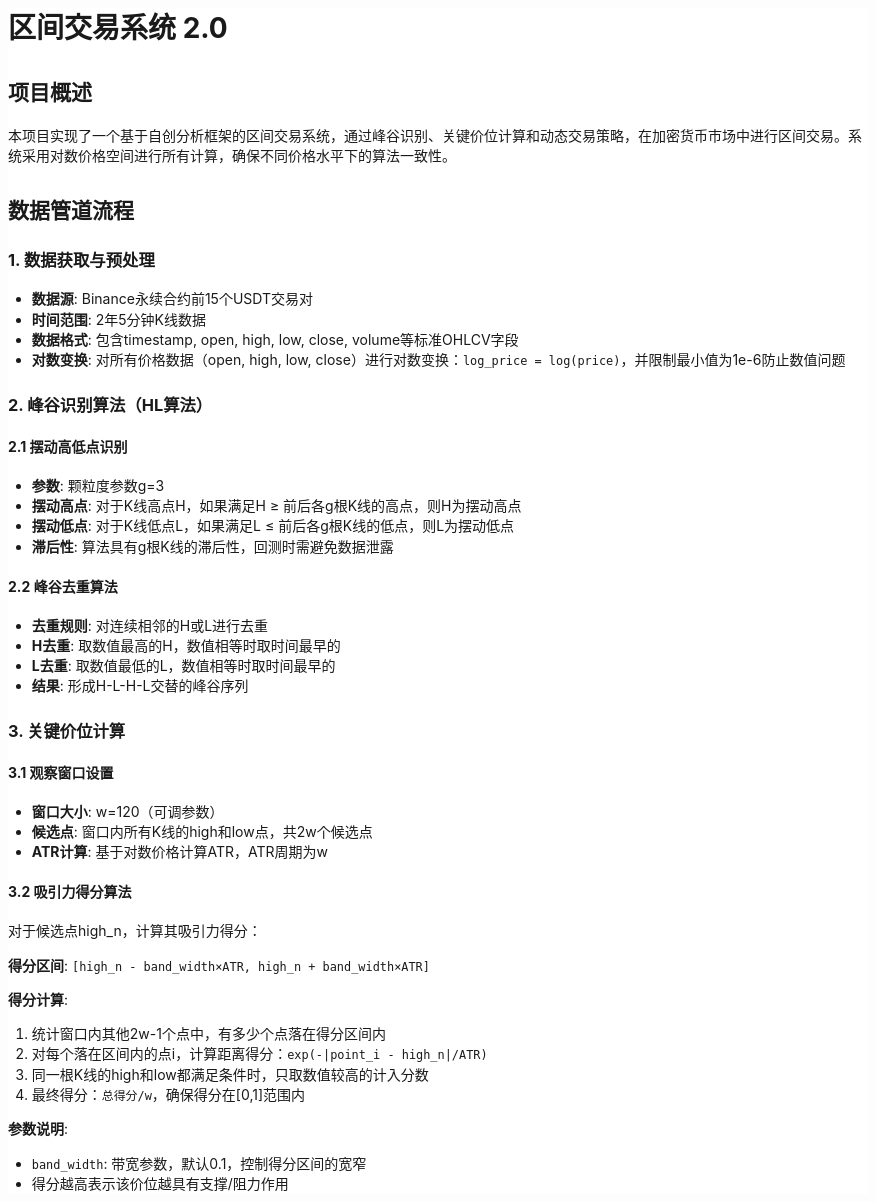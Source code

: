 # 区间交易系统 2.0

## 项目概述
本项目实现了一个基于自创分析框架的区间交易系统，通过峰谷识别、关键价位计算和动态交易策略，在加密货币市场中进行区间交易。系统采用对数价格空间进行所有计算，确保不同价格水平下的算法一致性。

## 数据管道流程

### 1. 数据获取与预处理
- **数据源**: Binance永续合约前15个USDT交易对
- **时间范围**: 2年5分钟K线数据
- **数据格式**: 包含timestamp, open, high, low, close, volume等标准OHLCV字段
- **对数变换**: 对所有价格数据（open, high, low, close）进行对数变换：`log_price = log(price)`，并限制最小值为1e-6防止数值问题

### 2. 峰谷识别算法（HL算法）

#### 2.1 摆动高低点识别
- **参数**: 颗粒度参数g=3
- **摆动高点**: 对于K线高点H，如果满足H ≥ 前后各g根K线的高点，则H为摆动高点
- **摆动低点**: 对于K线低点L，如果满足L ≤ 前后各g根K线的低点，则L为摆动低点
- **滞后性**: 算法具有g根K线的滞后性，回测时需避免数据泄露

#### 2.2 峰谷去重算法
- **去重规则**: 对连续相邻的H或L进行去重
- **H去重**: 取数值最高的H，数值相等时取时间最早的
- **L去重**: 取数值最低的L，数值相等时取时间最早的
- **结果**: 形成H-L-H-L交替的峰谷序列

### 3. 关键价位计算

#### 3.1 观察窗口设置
- **窗口大小**: w=120（可调参数）
- **候选点**: 窗口内所有K线的high和low点，共2w个候选点
- **ATR计算**: 基于对数价格计算ATR，ATR周期为w

#### 3.2 吸引力得分算法
对于候选点high_n，计算其吸引力得分：

**得分区间**: `[high_n - band_width×ATR, high_n + band_width×ATR]`

**得分计算**:
1. 统计窗口内其他2w-1个点中，有多少个点落在得分区间内
2. 对每个落在区间内的点i，计算距离得分：`exp(-|point_i - high_n|/ATR)`
3. 同一根K线的high和low都满足条件时，只取数值较高的计入分数
4. 最终得分：`总得分/w`，确保得分在[0,1]范围内

**参数说明**:
- `band_width`: 带宽参数，默认0.1，控制得分区间的宽窄
- 得分越高表示该价位越具有支撑/阻力作用
